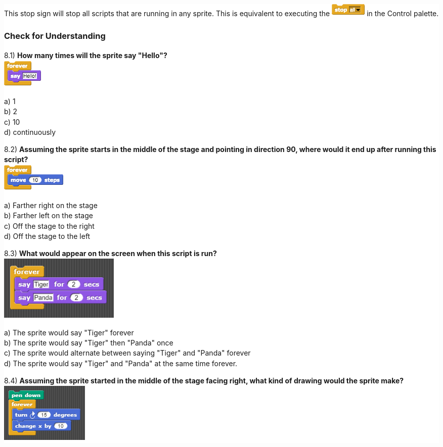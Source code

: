 This stop sign will stop all scripts that are running in any sprite. This is equivalent to executing the ![stop all](../../.gitbook/assets/stopall.png) in the Control palette.

### Check for Understanding

8.1\) **How many times will the sprite say "Hello"?**   
 ![forever say](../../.gitbook/assets/foreversay.png)

a\) 1   
 b\) 2   
 c\) 10   
 d\) continuously   


8.2\) **Assuming the sprite starts in the middle of the stage and pointing in direction 90, where would it end up after running this script?**   
 ![forever move](../../.gitbook/assets/forevermove.png)

a\) Farther right on the stage   
 b\) Farther left on the stage   
 c\) Off the stage to the right   
 d\) Off the stage to the left   


8.3\) **What would appear on the screen when this script is run?**   
 ![forever say animals](../../.gitbook/assets/83.PNG)

a\) The sprite would say "Tiger" forever   
 b\) The sprite would say "Tiger" then "Panda" once   
 c\) The sprite would alternate between saying "Tiger" and "Panda" forever   
 d\) The sprite would say "Tiger" and "Panda" at the same time forever.   


8.4\) **Assuming the sprite started in the middle of the stage facing right, what kind of drawing would the sprite make?**   
 ![forever draw something](../../.gitbook/assets/84.PNG)
